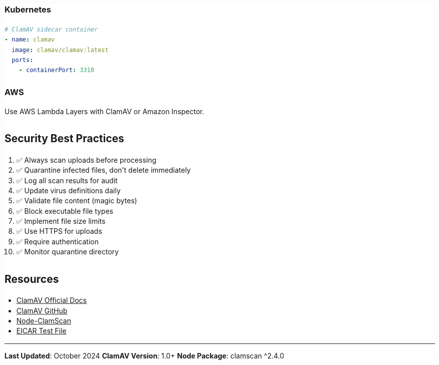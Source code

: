 ### Kubernetes

```yaml
# ClamAV sidecar container
- name: clamav
  image: clamav/clamav:latest
  ports:
    - containerPort: 3310
```

### AWS

Use AWS Lambda Layers with ClamAV or Amazon Inspector.

## Security Best Practices

1. ✅ Always scan uploads before processing
2. ✅ Quarantine infected files, don't delete immediately
3. ✅ Log all scan results for audit
4. ✅ Update virus definitions daily
5. ✅ Validate file content (magic bytes)
6. ✅ Block executable file types
7. ✅ Implement file size limits
8. ✅ Use HTTPS for uploads
9. ✅ Require authentication
10. ✅ Monitor quarantine directory

## Resources

- [ClamAV Official Docs](https://docs.clamav.net/)
- [ClamAV GitHub](https://github.com/Cisco-Talos/clamav)
- [Node-ClamScan](https://github.com/kylefarris/clamscan)
- [EICAR Test File](https://www.eicar.org/)

---

**Last Updated**: October 2024
**ClamAV Version**: 1.0+
**Node Package**: clamscan ^2.4.0
